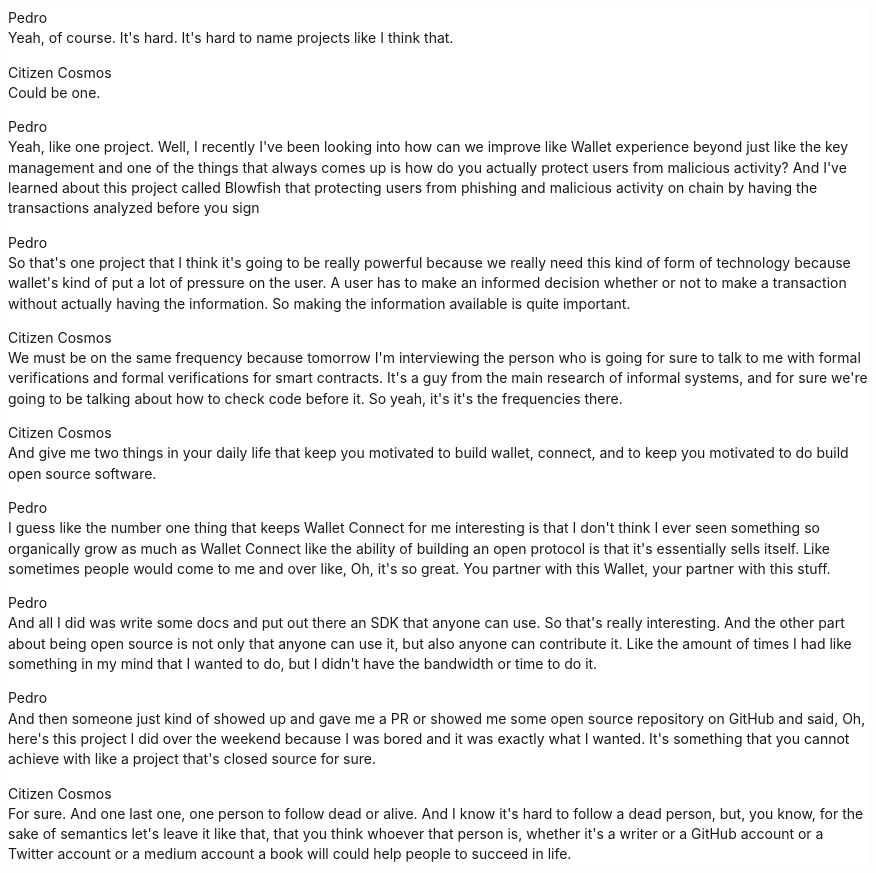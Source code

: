 
Pedro  
Yeah, of course. It's hard. It's hard to name projects like I think that.


Citizen Cosmos  
Could be one.


Pedro  
Yeah, like one project. Well, I recently I've been looking into how can we improve like Wallet experience beyond just like the key management and one of the things that always comes up is how do you actually protect users from malicious activity? And I've learned about this project called Blowfish that protecting users from phishing and malicious activity on chain by having the transactions analyzed before you sign


Pedro  
So that's one project that I think it's going to be really powerful because we really need this kind of form of technology because wallet's kind of put a lot of pressure on the user. A user has to make an informed decision whether or not to make a transaction without actually having the information. So making the information available is quite important.


Citizen Cosmos  
We must be on the same frequency because tomorrow I'm interviewing the person who is going for sure to talk to me with formal verifications and formal verifications for smart contracts. It's a guy from the main research of informal systems, and for sure we're going to be talking about how to check code before it. So yeah, it's it's the frequencies there.


Citizen Cosmos  
And give me two things in your daily life that keep you motivated to build wallet, connect, and to keep you motivated to do build open source software.


Pedro  
I guess like the number one thing that keeps Wallet Connect for me interesting is that I don't think I ever seen something so organically grow as much as Wallet Connect like the ability of building an open protocol is that it's essentially sells itself. Like sometimes people would come to me and over like, Oh, it's so great. You partner with this Wallet, your partner with this stuff.


Pedro  
And all I did was write some docs and put out there an SDK that anyone can use. So that's really interesting. And the other part about being open source is not only that anyone can use it, but also anyone can contribute it. Like the amount of times I had like something in my mind that I wanted to do, but I didn't have the bandwidth or time to do it.


Pedro  
And then someone just kind of showed up and gave me a PR or showed me some open source repository on GitHub and said, Oh, here's this project I did over the weekend because I was bored and it was exactly what I wanted. It's something that you cannot achieve with like a project that's closed source for sure.


Citizen Cosmos  
For sure. And one last one, one person to follow dead or alive. And I know it's hard to follow a dead person, but, you know, for the sake of semantics let's leave it like that, that you think whoever that person is, whether it's a writer or a GitHub account or a Twitter account or a medium account a book will could help people to succeed in life.
